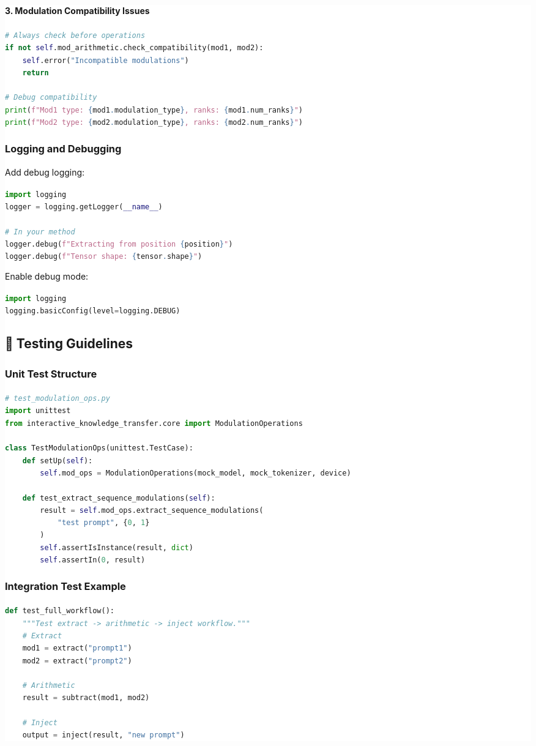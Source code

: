 #### 3. Modulation Compatibility Issues
```python
# Always check before operations
if not self.mod_arithmetic.check_compatibility(mod1, mod2):
    self.error("Incompatible modulations")
    return

# Debug compatibility
print(f"Mod1 type: {mod1.modulation_type}, ranks: {mod1.num_ranks}")
print(f"Mod2 type: {mod2.modulation_type}, ranks: {mod2.num_ranks}")
```

### Logging and Debugging

Add debug logging:
```python
import logging
logger = logging.getLogger(__name__)

# In your method
logger.debug(f"Extracting from position {position}")
logger.debug(f"Tensor shape: {tensor.shape}")
```

Enable debug mode:
```python
import logging
logging.basicConfig(level=logging.DEBUG)
```

## 🧪 Testing Guidelines

### Unit Test Structure
```python
# test_modulation_ops.py
import unittest
from interactive_knowledge_transfer.core import ModulationOperations

class TestModulationOps(unittest.TestCase):
    def setUp(self):
        self.mod_ops = ModulationOperations(mock_model, mock_tokenizer, device)

    def test_extract_sequence_modulations(self):
        result = self.mod_ops.extract_sequence_modulations(
            "test prompt", {0, 1}
        )
        self.assertIsInstance(result, dict)
        self.assertIn(0, result)
```

### Integration Test Example
```python
def test_full_workflow():
    """Test extract -> arithmetic -> inject workflow."""
    # Extract
    mod1 = extract("prompt1")
    mod2 = extract("prompt2")

    # Arithmetic
    result = subtract(mod1, mod2)

    # Inject
    output = inject(result, "new prompt")

```